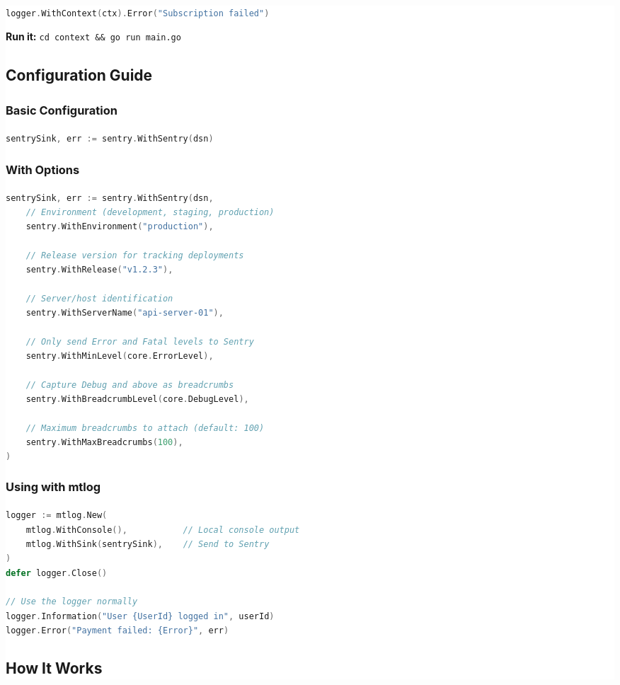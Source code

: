 ```go
logger.WithContext(ctx).Error("Subscription failed")
```

**Run it:** `cd context && go run main.go`

## Configuration Guide

### Basic Configuration

```go
sentrySink, err := sentry.WithSentry(dsn)
```

### With Options

```go
sentrySink, err := sentry.WithSentry(dsn,
    // Environment (development, staging, production)
    sentry.WithEnvironment("production"),
    
    // Release version for tracking deployments
    sentry.WithRelease("v1.2.3"),
    
    // Server/host identification
    sentry.WithServerName("api-server-01"),
    
    // Only send Error and Fatal levels to Sentry
    sentry.WithMinLevel(core.ErrorLevel),
    
    // Capture Debug and above as breadcrumbs
    sentry.WithBreadcrumbLevel(core.DebugLevel),
    
    // Maximum breadcrumbs to attach (default: 100)
    sentry.WithMaxBreadcrumbs(100),
)
```

### Using with mtlog

```go
logger := mtlog.New(
    mtlog.WithConsole(),           // Local console output
    mtlog.WithSink(sentrySink),    // Send to Sentry
)
defer logger.Close()

// Use the logger normally
logger.Information("User {UserId} logged in", userId)
logger.Error("Payment failed: {Error}", err)
```

## How It Works
